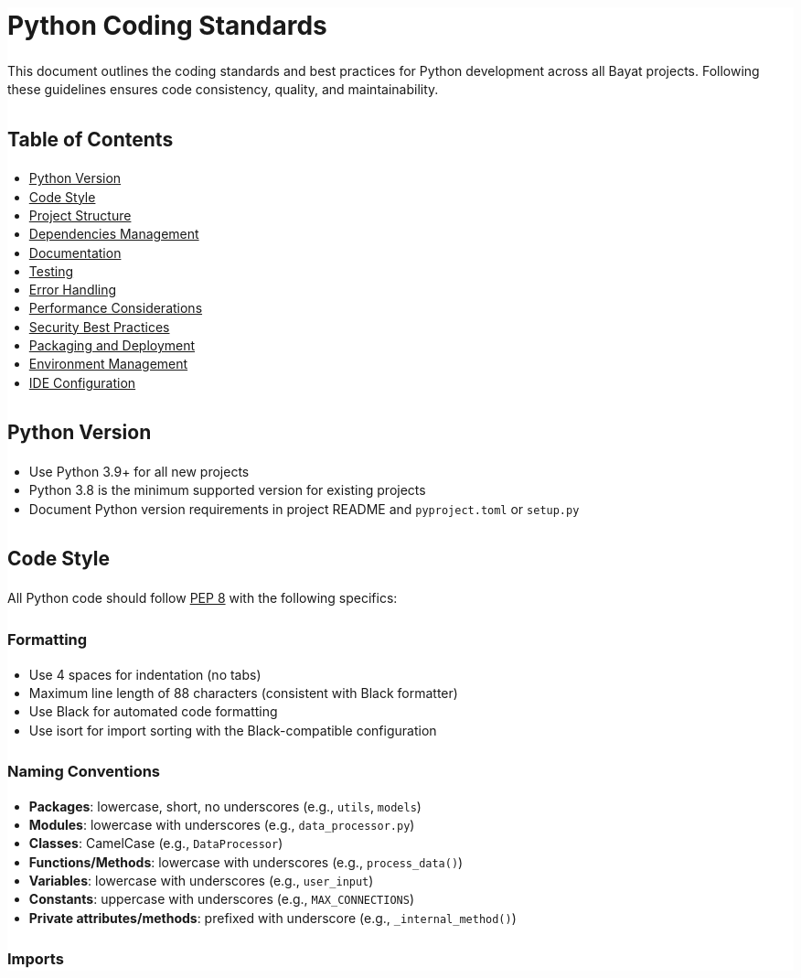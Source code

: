 

# Python Coding Standards

This document outlines the coding standards and best practices for Python development across all Bayat projects. Following these guidelines ensures code consistency, quality, and maintainability.

## Table of Contents

- [Python Version](#python-version)
- [Code Style](#code-style)
- [Project Structure](#project-structure)
- [Dependencies Management](#dependencies-management)
- [Documentation](#documentation)
- [Testing](#testing)
- [Error Handling](#error-handling)
- [Performance Considerations](#performance-considerations)
- [Security Best Practices](#security-best-practices)
- [Packaging and Deployment](#packaging-and-deployment)
- [Environment Management](#environment-management)
- [IDE Configuration](#ide-configuration)

## Python Version

- Use Python 3.9+ for all new projects
- Python 3.8 is the minimum supported version for existing projects
- Document Python version requirements in project README and `pyproject.toml` or `setup.py`

## Code Style

All Python code should follow [PEP 8](https://www.python.org/dev/peps/pep-0008/) with the following specifics:

### Formatting

- Use 4 spaces for indentation (no tabs)
- Maximum line length of 88 characters (consistent with Black formatter)
- Use Black for automated code formatting
- Use isort for import sorting with the Black-compatible configuration

### Naming Conventions

- **Packages**: lowercase, short, no underscores (e.g., `utils`, `models`)
- **Modules**: lowercase with underscores (e.g., `data_processor.py`)
- **Classes**: CamelCase (e.g., `DataProcessor`)
- **Functions/Methods**: lowercase with underscores (e.g., `process_data()`)
- **Variables**: lowercase with underscores (e.g., `user_input`)
- **Constants**: uppercase with underscores (e.g., `MAX_CONNECTIONS`)
- **Private attributes/methods**: prefixed with underscore (e.g., `_internal_method()`)

### Imports
